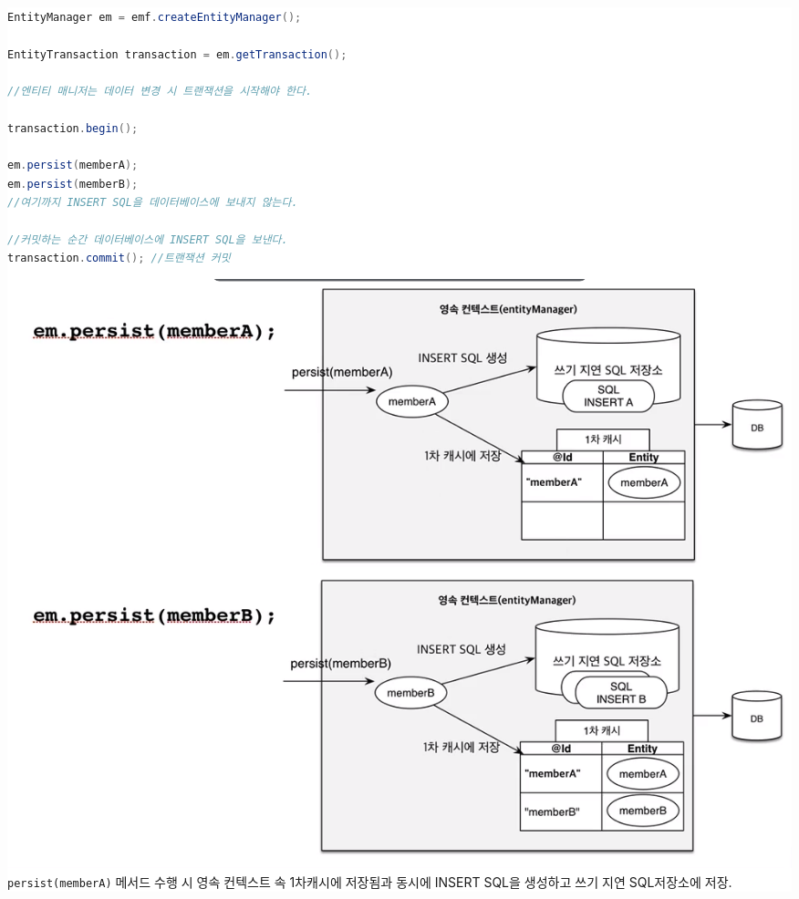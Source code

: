 ```java
EntityManager em = emf.createEntityManager();

EntityTransaction transaction = em.getTransaction();

//엔티티 매니저는 데이터 변경 시 트랜잭션을 시작해야 한다.

transaction.begin();

em.persist(memberA);
em.persist(memberB);
//여기까지 INSERT SQL을 데이터베이스에 보내지 않는다.

//커밋하는 순간 데이터베이스에 INSERT SQL을 보낸다.
transaction.commit(); //트랜잭션 커밋
```
![이미지](./img/3.png)
`persist(memberA)` 메서드 수행 시 영속 컨텍스트 속 1차캐시에 저장됨과 동시에 INSERT SQL을 생성하고 쓰기 지연 SQL저장소에 저장.
